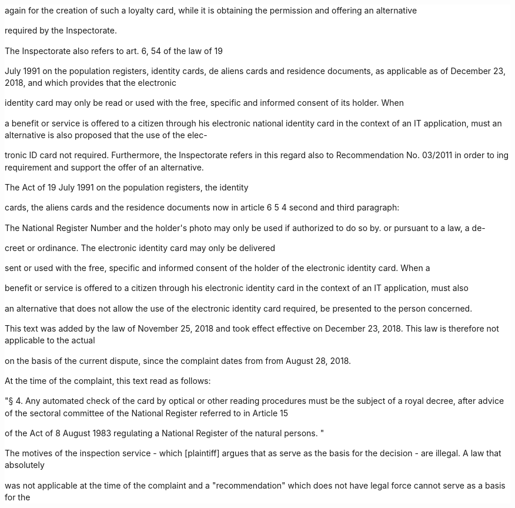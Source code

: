  again for the creation of such a loyalty card, while it is
 obtaining the permission and offering an alternative

 required by the Inspectorate.

 The Inspectorate also refers to art. 6, 54 of the law of 19

 July 1991 on the population registers, identity cards, de
 aliens cards and residence documents, as applicable
 as of December 23, 2018, and which provides that the electronic

 identity card may only be read or used with the free,
 specific and informed consent of its holder. When

 a benefit or service is offered to a citizen through his electronic
 national identity card in the context of an IT application, must
 an alternative is also proposed that the use of the elec-

 tronic ID card not required. Furthermore, the Inspectorate refers
 in this regard also to Recommendation No. 03/2011 in order to
 ing requirement and support the offer of an alternative.

 The Act of 19 July 1991 on the population registers, the identity

 cards, the aliens cards and the residence documents
 now in article 6 5 4 second and third paragraph:

 The National Register Number and the holder's photo may only be used
 if authorized to do so by. or pursuant to a law, a de-

 creet or ordinance. The electronic identity card may only be delivered

sent or used with the free, specific and informed consent
of the holder of the electronic identity card. When a

benefit or service is offered to a citizen through his electronic
identity card in the context of an IT application, must also

an alternative that does not allow the use of the electronic identity card
required, be presented to the person concerned.

This text was added by the law of November 25, 2018 and took effect
effective on December 23, 2018. This law is therefore not applicable to the actual

on the basis of the current dispute, since the complaint dates from
from August 28, 2018.

At the time of the complaint, this text read as follows:

"§ 4. Any automated check of the card by optical or other
reading procedures must be the subject of a royal decree, after
advice of the sectoral committee of the National Register referred to in Article 15

of the Act of 8 August 1983 regulating a National Register of the
natural persons. "

The motives of the inspection service - which \[plaintiff\] argues that as
serve as the basis for the decision - are illegal. A law that absolutely

was not applicable at the time of the complaint and a "recommendation"
which does not have legal force cannot serve as a basis for the

